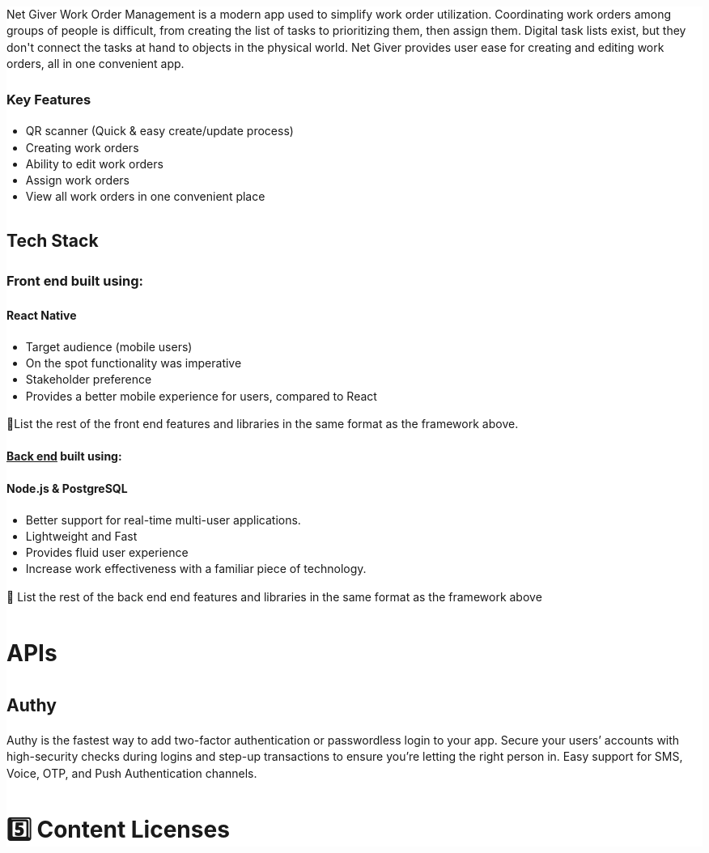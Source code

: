 Net Giver Work Order Management is a modern app used to simplify work order utilization. Coordinating work orders among groups of people is difficult, from creating the list of tasks to prioritizing them, then assign them. Digital task lists exist, but they don't connect the tasks at hand to objects in the physical world. Net Giver provides user ease for creating and editing work orders, all in one convenient app. 


### Key Features

-    QR scanner (Quick & easy create/update process) 
-    Creating work orders
-    Ability to edit work orders
-    Assign work orders
-    View all work orders in one convenient place

## Tech Stack

### Front end built using: 

#### React Native

-    Target audience (mobile users)
-    On the spot functionality was imperative
-    Stakeholder preference
-    Provides a better mobile experience for users, compared to React


🚫List the rest of the front end features and libraries in the same format as the framework above.


#### [Back end](https://github.com/Lambda-School-Labs/net-giver-work-order-management-be) built using:

#### Node.js & PostgreSQL

- Better support for real-time multi-user applications.
- Lightweight and Fast
- Provides fluid user experience
- Increase work effectiveness with a familiar piece of technology.

🚫 List the rest of the back end end features and libraries in the same format as the framework above

# APIs

## Authy

Authy is the fastest way to add two-factor authentication or passwordless login to your app. Secure your users’ accounts with high-security checks during logins and step-up transactions to ensure you’re letting the right person in. Easy support for SMS, Voice, OTP, and Push Authentication channels.


# 5️⃣ Content Licenses
